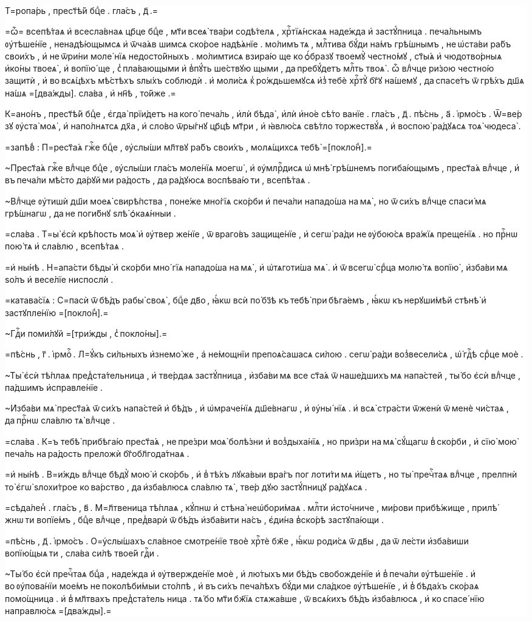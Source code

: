 Т=ропа́рь , прест҃ѣ́й бцⷣе . гла́съ , д҃ .=

=ѽ= всепѣ́таѧ и҆ всесла́внаѧ цр҃це бцⷣе , мт҃и всеѧ̀ тва́ри содѣ́телѧ , хрⷭ҇тїѧ́нскаѧ наде́жда и҆ застꙋ́пница . печа́льнымъ ᲂу҆тѣше́нїе , ненадѣ́ющымсѧ и҆ ѿча́ѧв шимсѧ ско́рое надѣ́ѧнїе . мо́лимъ тѧ , млⷭ҇тива бꙋ́ди на́мъ грѣ́шнымъ , не ѡ҆ста́ви ра́бъ свои́хъ , и҆ не ѿри́ни моле́ нїѧ недосто́йныхъ . мо́лимтисѧ взира́ю ще ко ѻ҆́бразꙋ твоемꙋ̀ честно́мꙋ , ст҃ы́ѧ и҆ чюдотво́рныѧ и҆ко́ны твоеѧ̀ , и҆ вопїю́ ще , с̾ пла́вающыми и҆ в̾пꙋ́ть ше́ствꙋю щыми , да пребꙋ́детъ млⷭ҇ть твоѧ̀ . ѽ влⷣчце ри́зою честно́ю защитѝ , и҆ во всѧ́цѣхъ мѣ́стѣхъ ѕлы́хъ соблюдѝ . и҆ моли́сѧ к̾ ро́ждьшемꙋсѧ и҆з̾ тебѐ хрⷭ҇тꙋ̀ бг҃ꙋ на́шемꙋ , да спасе́тъ ѿ грѣ́хъ дш҃ѧ на́шѧ =[два́жды]. сла́ва , и҆ нн҃ѣ , то́йже .=

К=ано́нъ , прест҃ѣ́й бцⷣе , є҆гда̀ прїи́детъ на кого̀ печа́ль , и҆лѝ бѣда̀ , и҆лѝ и҆но́е сѣ́то ванїе . гла́съ , д҃ . пѣ́снь , а҃ . і҆рмо́съ . Ѿ=ве́р зꙋ ᲂу҆ста̀ моѧ̀ , и҆ напо́лнѧтсѧ дх҃а , и҆ сло́во ѿры́гнꙋ цр҃цѣ мт҃ри , и҆ ꙗ҆влю́сѧ свѣ́тло торжествꙋ́ѧ , и҆ воспою̀ ра́дꙋѧсѧ тоѧ̀ чюдеса̀ .

=запѣ́в̾ : П=рест҃а́ѧ гжⷭ҇е бцⷣе , ᲂу҆слы́ши мл҃твꙋ ра́бъ свои́хъ , молѧ́щихсѧ тебѣ̀ =[покло́н̾].=

~Прест҃а́ѧ гжⷭ҇е влⷣчце бцⷣе , ᲂу҆слы́ши гла́съ моле́нїѧ моегѡ̀ , и҆ ᲂу҆млрⷭ҇дисѧ ѡ҆ мнѣ̀ грѣ́шнемъ погиба́ющымъ , прест҃а́ѧ влⷣчце , и҆ въ печа́ли мѣ́сто да́рꙋй ми ра́дость , да ра́дꙋюсѧ воспѣва́ю ти , всепѣ́таѧ .

~Влⷣчце ᲂу҆тишѝ дш҃и моеѧ̀ свирѣ́пства , поне́же мно́гїѧ ско́рби и҆ печа́ли нападо́ша на мѧ̀ , но ѿ си́хъ влⷣчце спаси́ мѧ грѣ́шнагѡ , да не поги́бнꙋ ѕлѣ̀ ѻ҆каѧ́нныи .

=сла́ва . Т=ы̀ є҆сѝ крѣ́пость моѧ̀ и҆ ᲂу҆твер же́нїе , ѿ враго́въ защище́нїе , и҆ сегѡ̀ ра́ди не ᲂу҆бою́сѧ вра́жїѧ преще́нїѧ . но прⷭ҇нѡ пою́ тѧ и҆ сла́влю , всепѣ́таѧ .

=и҆ ны́нѣ . Н=апа́сти бѣды̀ и҆ ско́рби мно́ гїѧ нападо́ша на мѧ̀ , и҆ ѡ҆тѧготи́ша мѧ̀ . и҆ ѿ всегѡ̀ срⷣца молю́ тѧ вопїю̀ , и҆зба́ви мѧ ѕо́лъ и҆ весе́лїе ниспослѝ .

=катава́сїѧ : С=пасѝ ѿ бѣ́дъ рабы̀ своѧ̀ , бцⷣе дв҃о , ꙗ҆́кѡ всѝ по́ бз҃ѣ къ тебѣ̀ при бѣга́емъ , ꙗ҆́кѡ къ нерꙋши́мѣй стѣнѣ̀ и҆ застꙋпле́нїю =[покло́н̾].=

~Гдⷭ҇и поми́лꙋй =[три́жды , с̾ покло́ны].=

=пѣ́снь , г҃ . і҆рмоⷭ҇ . Л=ꙋ́къ си́льныхъ и҆знемо́ же , а҆ не́мощнїи препоѧ́сашасѧ си́лою . сегѡ̀ ра́ди воз̾весели́сѧ , ѡ҆́ гдⷭ҇ѣ срⷣце моѐ .

~Ты̀ є҆сѝ тѣ́плаѧ пред̾ста́тельница , и҆ тве́рдаѧ застꙋ́пница , и҆зба́ви мѧ все ст҃а́ѧ ѿ наше́дшихъ мѧ напа́стей , ты́ бо є҆сѝ влⷣчце , па́дшимъ и҆справле́нїе .

~И҆зба́ви мѧ̀ прест҃а́ѧ ѿ си́хъ напа́стей и҆ бѣ́дъ , и҆ ѡ҆мраче́нїѧ дш҃е́внагѡ , и҆ ᲂу҆ны́ нїѧ . и҆ всѧ̀ стра́сти ѿженѝ ѿ менѐ чи́стаѧ , да прⷭ҇нѡ сла́влю тѧ̀ влⷣчце .

=сла́ва . К=ъ тебѣ̀ прибѣга́ю прест҃а́ѧ , не пре́зри моѧ̀ болѣ́зни и҆ воз̾дыха́нїѧ , но при́зри на мѧ̀ сꙋ́щагѡ в̾ ско́рби , и҆ сїю̀ мою̀ печа́ль на ра́дость преложѝ бг҃обл҃года́тнаѧ .

=и҆ ны́нѣ . В=и́ждь влⷣчце бѣдꙋ̀ мою̀ и҆ ско́рбь , и҆ в̾ тѣ́хъ лꙋка́выи вра́гъ пог лоти́ти мѧ и҆́щетъ , но ты̀ пречⷭ҇таѧ влⷣчце , прелпнѝ то̀ є҆гѡ̀ ѕлохи́трое ко ва́рство , да и҆зба́влюсѧ сла́влю тѧ̀ , тве́р дꙋю застꙋ́пницꙋ ра́дꙋѧсѧ .

=сѣда́лен̾ . гла́съ , в҃ . М=л҃твеница тѣ́плаѧ , кꙋ́пнѡ и҆ стѣна̀ неѡ҆бори́маѧ . млⷭ҇ти и҆сто́чниче , ми́рови прибѣ́жище , прилѣ́ жнѡ ти вопїе́мъ , бцⷣе влⷣчце , пред̾варѝ ѿ бѣ́дъ и҆зба́вити на́съ , є҆ди́на в̾ско́рѣ застꙋпа́ющи .

=пѣ́снь , д҃ . і҆рмо́съ . О=у҆слы́шахъ сла́вное смотре́нїе твоѐ хрⷭ҇тѐ бж҃е , ꙗ҆́кѡ роди́сѧ ѿ дв҃ы , да ѿ ле́сти и҆зба́виши вопїю́щыѧ ти , сла́ва си́лѣ твое́й гдⷭ҇и .

~Ты́ бо є҆сѝ пречⷭ҇таѧ бцⷣа , наде́жда и҆ ᲂу҆твержде́нїе моѐ , и҆ лю́тыхъ ми бѣ́дъ свобожде́нїе и҆ в̾ печа́ли ᲂу҆тѣше́нїе . и҆ во ᲂу҆пова́нїи мое́мъ не поколѣби́мыи сто́лпѣ , и҆ въ си́хъ печа́лѣхъ бꙋ́ди ми сла́дкое ᲂу҆тѣше́нїе , и҆ в̾ бѣда́хъ ско́раѧ помо́щница . и҆ в̾ мл҃твахъ пред̾ста́тель ница . тѧ́ бо мт҃и бж҃їѧ стѧжа́вше , ѿ всѧ́кихъ бѣ́дъ и҆зба́влюсѧ , и҆ ко спасе́ нїю направлю́сѧ =[два́жды].=

